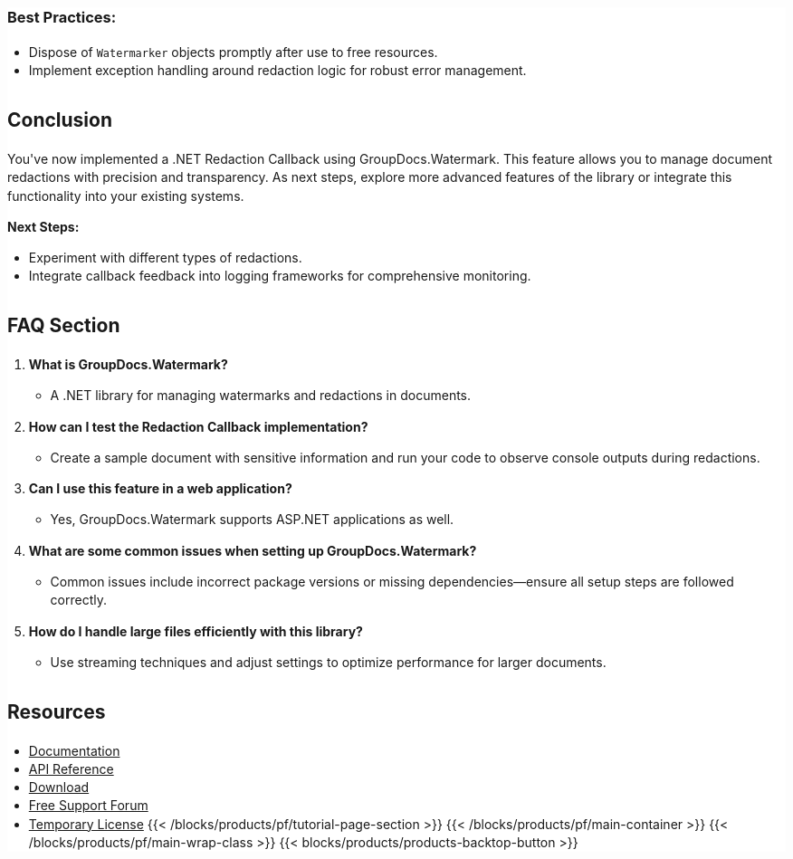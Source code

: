 ### Best Practices:
- Dispose of `Watermarker` objects promptly after use to free resources.
- Implement exception handling around redaction logic for robust error management.

## Conclusion
You've now implemented a .NET Redaction Callback using GroupDocs.Watermark. This feature allows you to manage document redactions with precision and transparency. As next steps, explore more advanced features of the library or integrate this functionality into your existing systems.

**Next Steps:**
- Experiment with different types of redactions.
- Integrate callback feedback into logging frameworks for comprehensive monitoring.

## FAQ Section
1. **What is GroupDocs.Watermark?**
   - A .NET library for managing watermarks and redactions in documents.

2. **How can I test the Redaction Callback implementation?**
   - Create a sample document with sensitive information and run your code to observe console outputs during redactions.

3. **Can I use this feature in a web application?**
   - Yes, GroupDocs.Watermark supports ASP.NET applications as well.

4. **What are some common issues when setting up GroupDocs.Watermark?**
   - Common issues include incorrect package versions or missing dependencies—ensure all setup steps are followed correctly.

5. **How do I handle large files efficiently with this library?**
   - Use streaming techniques and adjust settings to optimize performance for larger documents.

## Resources
- [Documentation](https://docs.groupdocs.com/redaction/net/)
- [API Reference](https://reference.groupdocs.com/watermark/net)
- [Download](https://releases.groupdocs.com/redaction/net/)
- [Free Support Forum](https://forum.groupdocs.com/c/redaction/10)
- [Temporary License](https://purchase.groupdocs.com/temporary-license/)
{{< /blocks/products/pf/tutorial-page-section >}}
{{< /blocks/products/pf/main-container >}}
{{< /blocks/products/pf/main-wrap-class >}}
{{< blocks/products/products-backtop-button >}}